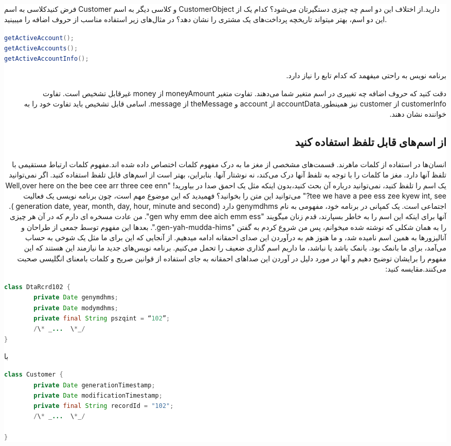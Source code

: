 فرض کنیدکلاسی به اسم Customer و کلاسی دیگر به اسم CustomerObject دارید.از اختلاف این دو اسم چه چیزی دستگیرتان می‌شود؟ کدام یک از این دو اسم، بهتر میتواند تاریخچه پرداخت‌های یک مشتری را نشان دهد؟ در مثال‌های زیر استفاده مناسب از حروف اضافه را میبینید.
</div>

```java
getActiveAccount();
getActiveAccounts();
getActiveAccountInfo();
```

<div dir="rtl">
برنامه نویس به راحتی میفهمد که کدام تابع را نیاز دارد.

دقت کنید که حروف اضافه چه تغییری در اسم متغیر شما می‌دهند. تفاوت متغیر moneyAmount از money غیرقابل تشخیص است. تفاوت customerInfo از customer نیز همینطور.accountData از account و theMessage از message. اسامی قابل تشخیص باید تفاوت خود را به خواننده نشان دهند.

## از اسم‌های قابل تلفظ استفاده کنید

انسان‌ها در استفاده از کلمات ماهرند. قسمت‌های مشخصی از مغز ما به درک مفهوم کلمات اختصاص داده شده اند.مفهوم کلمات ارتباط مستقیمی با تلفظ آنها دارد. مغز ما کلمات را با توجه به تلفظ آنها درک می‌کند، نه نوشتار آنها. بنابراین، بهتر است از اسم‌های قابل تلفظ استفاده کنید. اگر نمی‌توانید یک اسم را تلفظ کنید، نمی‌توانید درباره آن بحث کنید،بدون اینکه مثل یک احمق صدا در بیاورید! "Well,over here on the bee cee arr three cee enn tee we have a pee ess zee kyew int, see?" می‌توانید این متن را بخوانید؟ فهمیدید که این موضوع مهم است، چون برنامه نویسی یک فعالیت اجتماعی است. یک کمپانی در برنامه خود، مفهومی به نام genymdhms دارد (generation date, year, month, day, hour, minute and second ). آنها برای اینکه این اسم را به خاطر بسپارند، قدم زنان میگویند "gen why emm dee aich emm ess". من عادت مسخره ای دارم که در آن هر چیزی را به همان شکلی که نوشته شده میخوانم، پس من شروع کردم به گفتن "gen-yah-mudda-hims.". بعدها این مفهوم توسط جمعی از طراحان و آنالیزورها به همین اسم نامیده شد، و ما هنوز هم به درآوردن این صدای احمقانه ادامه میدهیم. از آنجایی که این برای ما مثل یک شوخی به حساب می‌آمد، برای ما بانمک بود. بانمک باشد یا نباشد، ما داریم اسم گذاری ضعیف را تحمل می‌کنیم. برنامه نویس‌های جدید ما نیازمند این هستند که این مفهوم را برایشان توضیح دهیم و آنها در مورد دلیل در آوردن این صداهای احمقانه به جای استفاده از قوانین صریح و کلمات بامعنای انگلیسی صحبت می‌کنند.مقایسه کنید:
</div>

```java
class DtaRcrd102 {
        private Date genymdhms;
        private Date modymdhms;
        private final String pszqint = “102”;
        /\* _...  \*_/
}
```

 با

```java
class Customer {
        private Date generationTimestamp;
        private Date modificationTimestamp;
        private final String recordId = "102";
        /\* _...  \*_/

}
```
